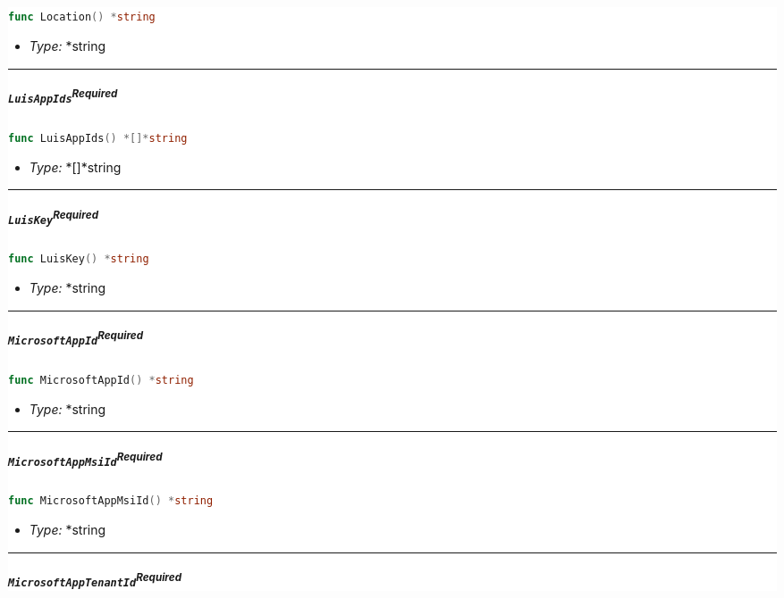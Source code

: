 ```go
func Location() *string
```

- *Type:* *string

---

##### `LuisAppIds`<sup>Required</sup> <a name="LuisAppIds" id="@cdktf/provider-azurerm.botServiceAzureBot.BotServiceAzureBot.property.luisAppIds"></a>

```go
func LuisAppIds() *[]*string
```

- *Type:* *[]*string

---

##### `LuisKey`<sup>Required</sup> <a name="LuisKey" id="@cdktf/provider-azurerm.botServiceAzureBot.BotServiceAzureBot.property.luisKey"></a>

```go
func LuisKey() *string
```

- *Type:* *string

---

##### `MicrosoftAppId`<sup>Required</sup> <a name="MicrosoftAppId" id="@cdktf/provider-azurerm.botServiceAzureBot.BotServiceAzureBot.property.microsoftAppId"></a>

```go
func MicrosoftAppId() *string
```

- *Type:* *string

---

##### `MicrosoftAppMsiId`<sup>Required</sup> <a name="MicrosoftAppMsiId" id="@cdktf/provider-azurerm.botServiceAzureBot.BotServiceAzureBot.property.microsoftAppMsiId"></a>

```go
func MicrosoftAppMsiId() *string
```

- *Type:* *string

---

##### `MicrosoftAppTenantId`<sup>Required</sup> <a name="MicrosoftAppTenantId" id="@cdktf/provider-azurerm.botServiceAzureBot.BotServiceAzureBot.property.microsoftAppTenantId"></a>
